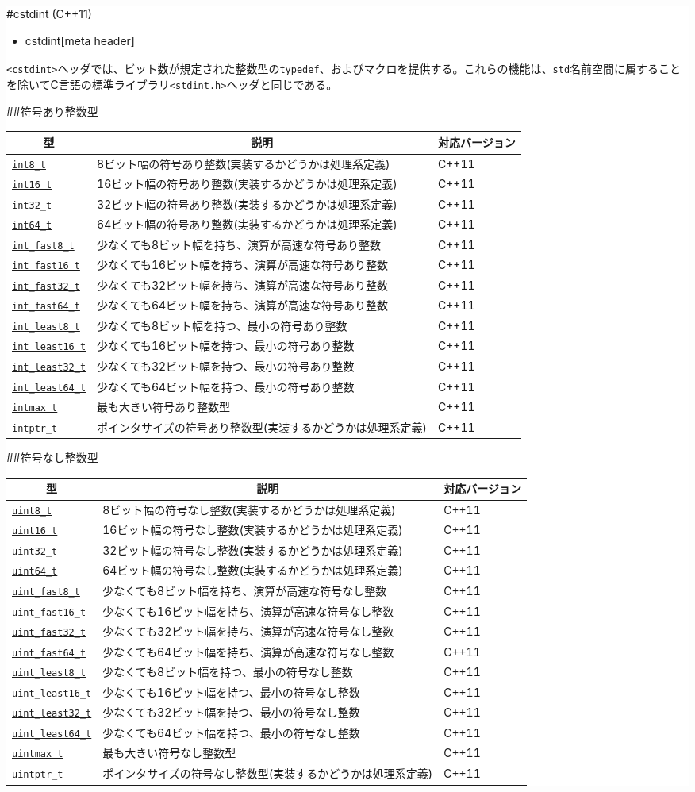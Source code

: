 #cstdint (C++11)
* cstdint[meta header]

`<cstdint>`ヘッダでは、ビット数が規定された整数型の`typedef`、およびマクロを提供する。これらの機能は、`std`名前空間に属することを除いてC言語の標準ライブラリ`<stdint.h>`ヘッダと同じである。

##符号あり整数型

| 型 | 説明 | 対応バージョン |
|-----------------------------------------------|-------------------------------------------------------|-------|
| [`int8_t`](./cstdint/int8_t.md)               | 8ビット幅の符号あり整数(実装するかどうかは処理系定義) | C++11 |
| [`int16_t`](./cstdint/int16_t.md)             | 16ビット幅の符号あり整数(実装するかどうかは処理系定義) | C++11 |
| [`int32_t`](./cstdint/int32_t.md)             | 32ビット幅の符号あり整数(実装するかどうかは処理系定義) | C++11 |
| [`int64_t`](./cstdint/int64_t.md)             | 64ビット幅の符号あり整数(実装するかどうかは処理系定義) | C++11 |
| [`int_fast8_t`](./cstdint/int_fast8_t.md)     | 少なくても8ビット幅を持ち、演算が高速な符号あり整数 | C++11 |
| [`int_fast16_t`](./cstdint/int_fast16_t.md)   | 少なくても16ビット幅を持ち、演算が高速な符号あり整数 | C++11 |
| [`int_fast32_t`](./cstdint/int_fast32_t.md)   | 少なくても32ビット幅を持ち、演算が高速な符号あり整数 | C++11 |
| [`int_fast64_t`](./cstdint/int_fast64_t.md)   | 少なくても64ビット幅を持ち、演算が高速な符号あり整数 | C++11 |
| [`int_least8_t`](./cstdint/int_least8_t.md)   | 少なくても8ビット幅を持つ、最小の符号あり整数 | C++11 |
| [`int_least16_t`](./cstdint/int_least16_t.md) | 少なくても16ビット幅を持つ、最小の符号あり整数 | C++11 |
| [`int_least32_t`](./cstdint/int_least32_t.md) | 少なくても32ビット幅を持つ、最小の符号あり整数 | C++11 |
| [`int_least64_t`](./cstdint/int_least64_t.md) | 少なくても64ビット幅を持つ、最小の符号あり整数 | C++11 |
| [`intmax_t`](./cstdint/intmax_t.md)           | 最も大きい符号あり整数型 | C++11 |
| [`intptr_t`](./cstdint/intptr_t.md)           | ポインタサイズの符号あり整数型(実装するかどうかは処理系定義) | C++11 |

##符号なし整数型

| 型 | 説明 | 対応バージョン |
|-------------------------------------------------|------------------------------------------------------|-------|
| [`uint8_t`](./cstdint/uint8_t.md)               | 8ビット幅の符号なし整数(実装するかどうかは処理系定義) | C++11 |
| [`uint16_t`](./cstdint/uint16_t.md)             | 16ビット幅の符号なし整数(実装するかどうかは処理系定義) | C++11 |
| [`uint32_t`](./cstdint/uint32_t.md)             | 32ビット幅の符号なし整数(実装するかどうかは処理系定義) | C++11 |
| [`uint64_t`](./cstdint/uint64_t.md)             | 64ビット幅の符号なし整数(実装するかどうかは処理系定義) | C++11 |
| [`uint_fast8_t`](./cstdint/uint_fast8_t.md)     | 少なくても8ビット幅を持ち、演算が高速な符号なし整数 | C++11 |
| [`uint_fast16_t`](./cstdint/uint_fast16_t.md)   | 少なくても16ビット幅を持ち、演算が高速な符号なし整数 | C++11 |
| [`uint_fast32_t`](./cstdint/uint_fast32_t.md)   | 少なくても32ビット幅を持ち、演算が高速な符号なし整数 | C++11 |
| [`uint_fast64_t`](./cstdint/uint_fast64_t.md)   | 少なくても64ビット幅を持ち、演算が高速な符号なし整数 | C++11 |
| [`uint_least8_t`](./cstdint/uint_least8_t.md)   | 少なくても8ビット幅を持つ、最小の符号なし整数 | C++11 |
| [`uint_least16_t`](./cstdint/uint_least16_t.md) | 少なくても16ビット幅を持つ、最小の符号なし整数 | C++11 |
| [`uint_least32_t`](./cstdint/uint_least32_t.md) | 少なくても32ビット幅を持つ、最小の符号なし整数 | C++11 |
| [`uint_least64_t`](./cstdint/uint_least64_t.md) | 少なくても64ビット幅を持つ、最小の符号なし整数 | C++11 |
| [`uintmax_t`](./cstdint/uintmax_t.md)           | 最も大きい符号なし整数型 | C++11 |
| [`uintptr_t`](./cstdint/uintptr_t.md)           | ポインタサイズの符号なし整数型(実装するかどうかは処理系定義) | C++11 |
